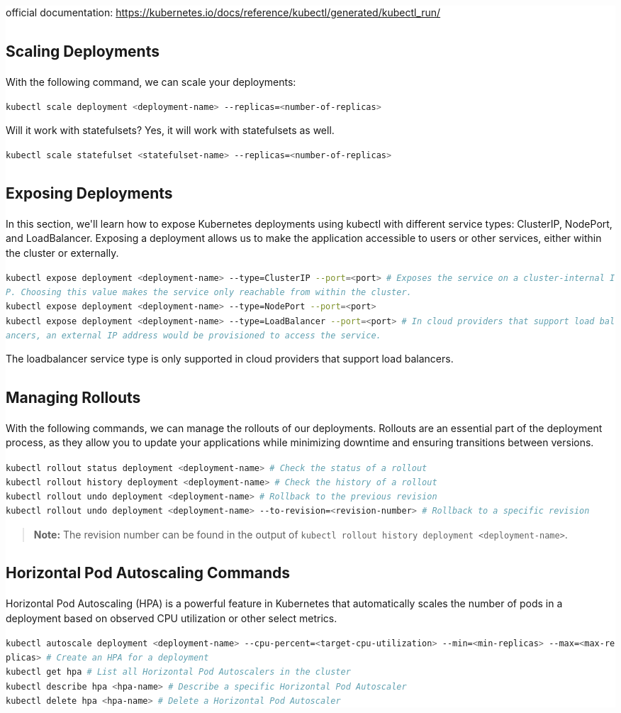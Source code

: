 official documentation: https://kubernetes.io/docs/reference/kubectl/generated/kubectl_run/

## Scaling Deployments

With the following command, we can scale your deployments:

```bash
kubectl scale deployment <deployment-name> --replicas=<number-of-replicas>
```
Will it work with statefulsets? Yes, it will work with statefulsets as well.

```bash
kubectl scale statefulset <statefulset-name> --replicas=<number-of-replicas>
```

## Exposing Deployments

In this section, we'll learn how to expose Kubernetes deployments using kubectl with different service types: ClusterIP, NodePort, and LoadBalancer.
Exposing a deployment allows us to make the application accessible to users or other services, either within the cluster or externally.

```bash
kubectl expose deployment <deployment-name> --type=ClusterIP --port=<port> # Exposes the service on a cluster-internal IP. Choosing this value makes the service only reachable from within the cluster.
kubectl expose deployment <deployment-name> --type=NodePort --port=<port>
kubectl expose deployment <deployment-name> --type=LoadBalancer --port=<port> # In cloud providers that support load balancers, an external IP address would be provisioned to access the service.
```

The loadbalancer service type is only supported in cloud providers that support load balancers.

## Managing Rollouts

With the following commands, we can manage the rollouts of our deployments.
Rollouts are an essential part of the deployment process, as they allow you to update your applications while minimizing downtime and ensuring  transitions between versions.

```bash
kubectl rollout status deployment <deployment-name> # Check the status of a rollout
kubectl rollout history deployment <deployment-name> # Check the history of a rollout
kubectl rollout undo deployment <deployment-name> # Rollback to the previous revision
kubectl rollout undo deployment <deployment-name> --to-revision=<revision-number> # Rollback to a specific revision
```

> **Note:** The revision number can be found in the output of `kubectl rollout history deployment <deployment-name>`.

## Horizontal Pod Autoscaling Commands
Horizontal Pod Autoscaling (HPA) is a powerful feature in Kubernetes that automatically scales the number of pods in a deployment based on observed CPU utilization or other select metrics.
```bash
kubectl autoscale deployment <deployment-name> --cpu-percent=<target-cpu-utilization> --min=<min-replicas> --max=<max-replicas> # Create an HPA for a deployment
kubectl get hpa # List all Horizontal Pod Autoscalers in the cluster
kubectl describe hpa <hpa-name> # Describe a specific Horizontal Pod Autoscaler
kubectl delete hpa <hpa-name> # Delete a Horizontal Pod Autoscaler
```
